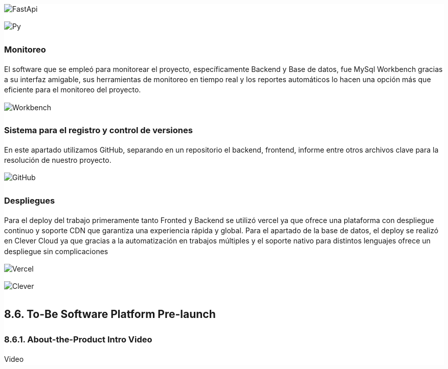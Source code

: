 ![FastApi](https://github.com/user-attachments/assets/b01cbb19-b171-466e-bbf8-ff91de261bc6)

![Py](https://github.com/user-attachments/assets/0266c0fd-b1da-45d2-8b98-f3bb15c7662c)


### Monitoreo

El software que se empleó para monitorear el proyecto, específicamente Backend y Base de datos, fue MySql Workbench gracias a su interfaz amigable, sus herramientas de monitoreo en tiempo real y los reportes automáticos lo hacen una opción más que eficiente para el monitoreo del proyecto.

![Workbench](https://github.com/user-attachments/assets/8dbade38-77ac-41f3-ab53-4d65d7c824ee)


### Sistema para el registro y control de versiones

En este apartado utilizamos GitHub, separando en un repositorio el backend, frontend, informe entre otros archivos clave para la resolución de nuestro proyecto.

![GitHub](https://github.com/user-attachments/assets/c3a8cb0c-df50-40cc-83d3-05d8d48080b3)


### Despliegues

Para el deploy del trabajo primeramente tanto Fronted y Backend se utilizó vercel ya que ofrece una plataforma con despliegue continuo y soporte CDN que garantiza una experiencia rápida y global.
Para el apartado de la base de datos, el deploy se realizó en Clever Cloud ya que gracias a la automatización en trabajos múltiples y el soporte nativo para distintos lenguajes ofrece un despliegue sin complicaciones

![Vercel](https://github.com/user-attachments/assets/9acf3be7-d952-43f7-8659-3088fbe299b0)

![Clever](https://github.com/user-attachments/assets/8cc0138a-2168-4e9c-910b-d6379e5b1386)


## 8.6. To-Be Software Platform Pre-launch

### 8.6.1. About-the-Product Intro Video

Video

